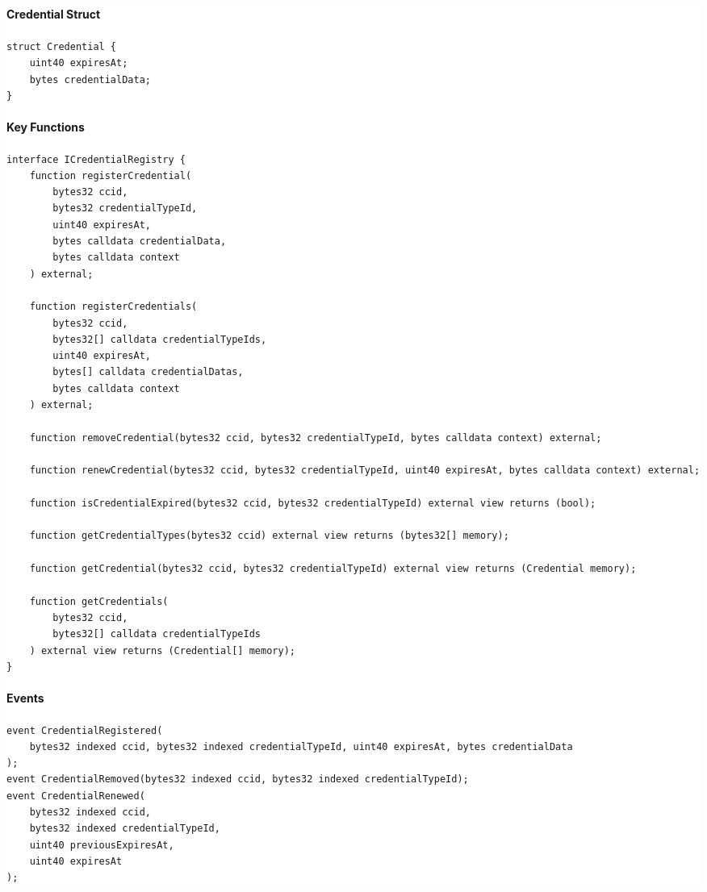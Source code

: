#### Credential Struct

```solidity
struct Credential {
    uint40 expiresAt;
    bytes credentialData;
}
```

#### Key Functions

```solidity
interface ICredentialRegistry {
    function registerCredential(
        bytes32 ccid,
        bytes32 credentialTypeId,
        uint40 expiresAt,
        bytes calldata credentialData,
        bytes calldata context
    ) external;

    function registerCredentials(
        bytes32 ccid,
        bytes32[] calldata credentialTypeIds,
        uint40 expiresAt,
        bytes[] calldata credentialDatas,
        bytes calldata context
    ) external;

    function removeCredential(bytes32 ccid, bytes32 credentialTypeId, bytes calldata context) external;

    function renewCredential(bytes32 ccid, bytes32 credentialTypeId, uint40 expiresAt, bytes calldata context) external;

    function isCredentialExpired(bytes32 ccid, bytes32 credentialTypeId) external view returns (bool);

    function getCredentialTypes(bytes32 ccid) external view returns (bytes32[] memory);

    function getCredential(bytes32 ccid, bytes32 credentialTypeId) external view returns (Credential memory);

    function getCredentials(
        bytes32 ccid,
        bytes32[] calldata credentialTypeIds
    ) external view returns (Credential[] memory);
}
```

#### Events

```solidity
event CredentialRegistered(
    bytes32 indexed ccid, bytes32 indexed credentialTypeId, uint40 expiresAt, bytes credentialData
);
event CredentialRemoved(bytes32 indexed ccid, bytes32 indexed credentialTypeId);
event CredentialRenewed(
    bytes32 indexed ccid,
    bytes32 indexed credentialTypeId,
    uint40 previousExpiresAt,
    uint40 expiresAt
);
```
